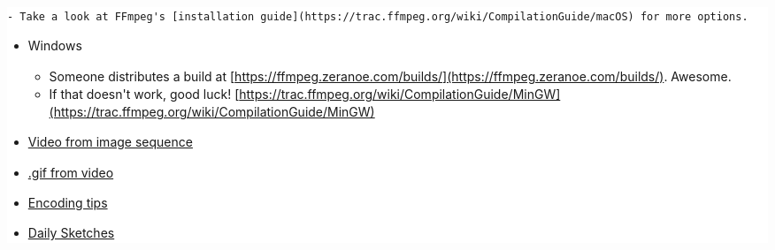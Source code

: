     - Take a look at FFmpeg's [installation guide](https://trac.ffmpeg.org/wiki/CompilationGuide/macOS) for more options.
- Windows
    - Someone distributes a build at [https://ffmpeg.zeranoe.com/builds/](https://ffmpeg.zeranoe.com/builds/). Awesome.
    - If that doesn't work, good luck! [https://trac.ffmpeg.org/wiki/CompilationGuide/MinGW](https://trac.ffmpeg.org/wiki/CompilationGuide/MinGW)

- [Video from image sequence](https://trac.ffmpeg.org/wiki/Slideshow)
- [.gif from video](https://engineering.giphy.com/how-to-make-gifs-with-ffmpeg/)
- [Encoding tips](https://trac.ffmpeg.org/wiki/Encode/H.264)
- [Daily Sketches](https://medium.com/@zachlieberman/daily-sketches-2016-28586d8f008e)
